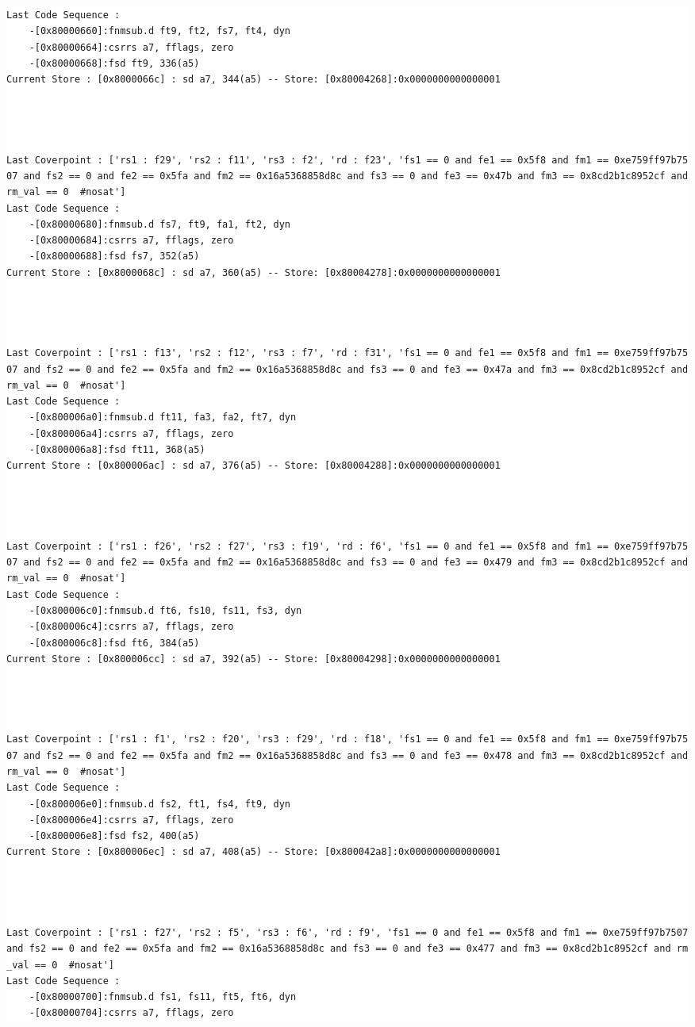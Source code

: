 ```
Last Code Sequence : 
	-[0x80000660]:fnmsub.d ft9, ft2, fs7, ft4, dyn
	-[0x80000664]:csrrs a7, fflags, zero
	-[0x80000668]:fsd ft9, 336(a5)
Current Store : [0x8000066c] : sd a7, 344(a5) -- Store: [0x80004268]:0x0000000000000001




Last Coverpoint : ['rs1 : f29', 'rs2 : f11', 'rs3 : f2', 'rd : f23', 'fs1 == 0 and fe1 == 0x5f8 and fm1 == 0xe759ff97b7507 and fs2 == 0 and fe2 == 0x5fa and fm2 == 0x16a5368858d8c and fs3 == 0 and fe3 == 0x47b and fm3 == 0x8cd2b1c8952cf and rm_val == 0  #nosat']
Last Code Sequence : 
	-[0x80000680]:fnmsub.d fs7, ft9, fa1, ft2, dyn
	-[0x80000684]:csrrs a7, fflags, zero
	-[0x80000688]:fsd fs7, 352(a5)
Current Store : [0x8000068c] : sd a7, 360(a5) -- Store: [0x80004278]:0x0000000000000001




Last Coverpoint : ['rs1 : f13', 'rs2 : f12', 'rs3 : f7', 'rd : f31', 'fs1 == 0 and fe1 == 0x5f8 and fm1 == 0xe759ff97b7507 and fs2 == 0 and fe2 == 0x5fa and fm2 == 0x16a5368858d8c and fs3 == 0 and fe3 == 0x47a and fm3 == 0x8cd2b1c8952cf and rm_val == 0  #nosat']
Last Code Sequence : 
	-[0x800006a0]:fnmsub.d ft11, fa3, fa2, ft7, dyn
	-[0x800006a4]:csrrs a7, fflags, zero
	-[0x800006a8]:fsd ft11, 368(a5)
Current Store : [0x800006ac] : sd a7, 376(a5) -- Store: [0x80004288]:0x0000000000000001




Last Coverpoint : ['rs1 : f26', 'rs2 : f27', 'rs3 : f19', 'rd : f6', 'fs1 == 0 and fe1 == 0x5f8 and fm1 == 0xe759ff97b7507 and fs2 == 0 and fe2 == 0x5fa and fm2 == 0x16a5368858d8c and fs3 == 0 and fe3 == 0x479 and fm3 == 0x8cd2b1c8952cf and rm_val == 0  #nosat']
Last Code Sequence : 
	-[0x800006c0]:fnmsub.d ft6, fs10, fs11, fs3, dyn
	-[0x800006c4]:csrrs a7, fflags, zero
	-[0x800006c8]:fsd ft6, 384(a5)
Current Store : [0x800006cc] : sd a7, 392(a5) -- Store: [0x80004298]:0x0000000000000001




Last Coverpoint : ['rs1 : f1', 'rs2 : f20', 'rs3 : f29', 'rd : f18', 'fs1 == 0 and fe1 == 0x5f8 and fm1 == 0xe759ff97b7507 and fs2 == 0 and fe2 == 0x5fa and fm2 == 0x16a5368858d8c and fs3 == 0 and fe3 == 0x478 and fm3 == 0x8cd2b1c8952cf and rm_val == 0  #nosat']
Last Code Sequence : 
	-[0x800006e0]:fnmsub.d fs2, ft1, fs4, ft9, dyn
	-[0x800006e4]:csrrs a7, fflags, zero
	-[0x800006e8]:fsd fs2, 400(a5)
Current Store : [0x800006ec] : sd a7, 408(a5) -- Store: [0x800042a8]:0x0000000000000001




Last Coverpoint : ['rs1 : f27', 'rs2 : f5', 'rs3 : f6', 'rd : f9', 'fs1 == 0 and fe1 == 0x5f8 and fm1 == 0xe759ff97b7507 and fs2 == 0 and fe2 == 0x5fa and fm2 == 0x16a5368858d8c and fs3 == 0 and fe3 == 0x477 and fm3 == 0x8cd2b1c8952cf and rm_val == 0  #nosat']
Last Code Sequence : 
	-[0x80000700]:fnmsub.d fs1, fs11, ft5, ft6, dyn
	-[0x80000704]:csrrs a7, fflags, zero
```